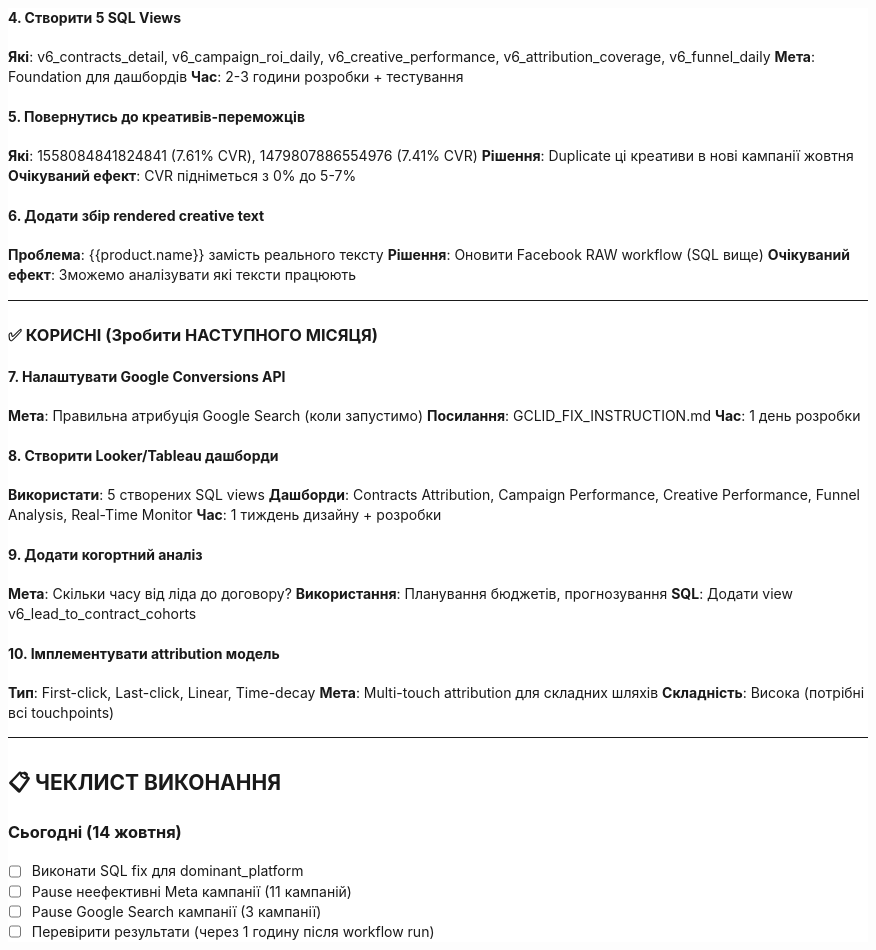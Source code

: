 #### 4. Створити 5 SQL Views
**Які**: v6_contracts_detail, v6_campaign_roi_daily, v6_creative_performance, v6_attribution_coverage, v6_funnel_daily
**Мета**: Foundation для дашбордів
**Час**: 2-3 години розробки + тестування

#### 5. Повернутись до креативів-переможців
**Які**: 1558084841824841 (7.61% CVR), 1479807886554976 (7.41% CVR)
**Рішення**: Duplicate ці креативи в нові кампанії жовтня
**Очікуваний ефект**: CVR підніметься з 0% до 5-7%

#### 6. Додати збір rendered creative text
**Проблема**: {{product.name}} замість реального тексту
**Рішення**: Оновити Facebook RAW workflow (SQL вище)
**Очікуваний ефект**: Зможемо аналізувати які тексти працюють

---

### ✅ КОРИСНІ (Зробити НАСТУПНОГО МІСЯЦЯ)

#### 7. Налаштувати Google Conversions API
**Мета**: Правильна атрибуція Google Search (коли запустимо)
**Посилання**: GCLID_FIX_INSTRUCTION.md
**Час**: 1 день розробки

#### 8. Створити Looker/Tableau дашборди
**Використати**: 5 створених SQL views
**Дашборди**: Contracts Attribution, Campaign Performance, Creative Performance, Funnel Analysis, Real-Time Monitor
**Час**: 1 тиждень дизайну + розробки

#### 9. Додати когортний аналіз
**Мета**: Скільки часу від ліда до договору?
**Використання**: Планування бюджетів, прогнозування
**SQL**: Додати view v6_lead_to_contract_cohorts

#### 10. Імплементувати attribution модель
**Тип**: First-click, Last-click, Linear, Time-decay
**Мета**: Multi-touch attribution для складних шляхів
**Складність**: Висока (потрібні всі touchpoints)

---

## 📋 ЧЕКЛИСТ ВИКОНАННЯ

### Сьогодні (14 жовтня)
- [ ] Виконати SQL fix для dominant_platform
- [ ] Pause неефективні Meta кампанії (11 кампаній)
- [ ] Pause Google Search кампанії (3 кампанії)
- [ ] Перевірити результати (через 1 годину після workflow run)
